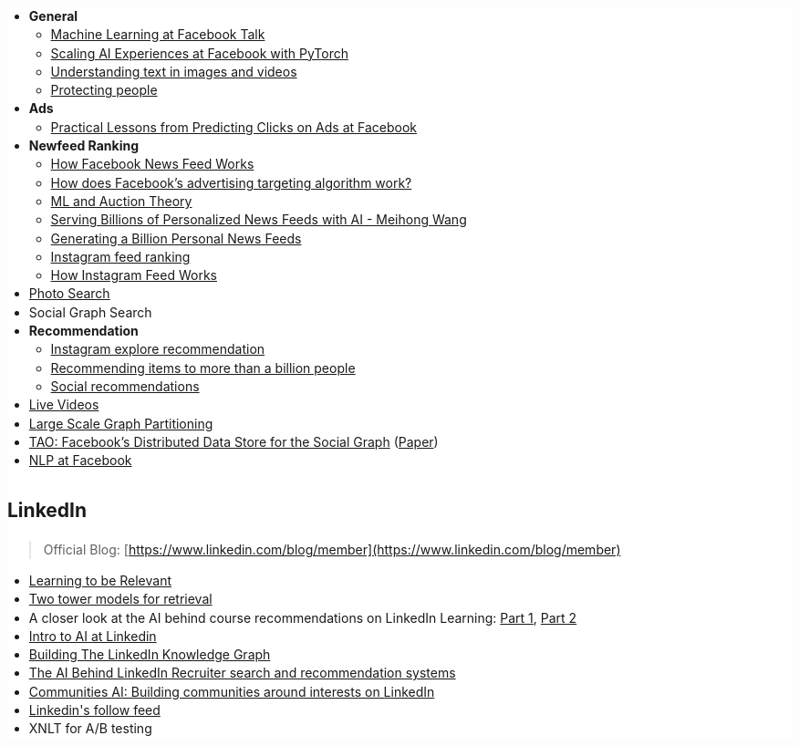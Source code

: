 - **General**
  - [Machine Learning at Facebook Talk](https://www.youtube.com/watch?v=C4N1IZ1oZGw)
  - [Scaling AI Experiences at Facebook with PyTorch](https://www.youtube.com/watch?v=O8t9xbAajbY)
  - [Understanding text in images and videos](https://ai.facebook.com/blog/rosetta-understanding-text-in-images-and-videos-with-machine-learning/)
  - [Protecting people](https://ai.facebook.com/blog/advances-in-content-understanding-self-supervision-to-protect-people/) 
- **Ads**
  - [Practical Lessons from Predicting Clicks on Ads at Facebook](https://quinonero.net/Publications/predicting-clicks-facebook.pdf)
- **Newfeed Ranking**
  - [How Facebook News Feed Works](https://techcrunch.com/2016/09/06/ultimate-guide-to-the-news-feed/)
  - [How does Facebook’s advertising targeting algorithm work?](https://quantmar.com/99/How-does-facebooks-advertising-targeting-algorithm-work)
  - [ML and Auction Theory](https://www.youtube.com/watch?v=94s0yYECeR8)
  - [Serving Billions of Personalized News Feeds with AI - Meihong Wang](https://www.youtube.com/watch?v=wcVJZwO_py0&t=80s)
  - [Generating a Billion Personal News Feeds](https://www.youtube.com/watch?v=iXKR3HE-m8c&list=PLefpqz4O1tblTNAtKaSIOU8ecE6BATzdG&index=2)
  - [Instagram feed ranking](https://www.facebook.com/atscaleevents/videos/1856120757994353/?v=1856120757994353)
  - [How Instagram Feed Works](https://techcrunch.com/2018/06/01/how-instagram-feed-works/)
- [Photo Search](https://engineering.fb.com/ml-applications/under-the-hood-photo-search/)
- Social Graph Search
- **Recommendation**
  - [Instagram explore recommendation](https://about.instagram.com/blog/engineering/designing-a-constrained-exploration-system)
  - [Recommending items to more than a billion people](https://engineering.fb.com/core-data/recommending-items-to-more-than-a-billion-people/)
  - [Social recommendations](https://engineering.fb.com/android/made-in-ny-the-engineering-behind-social-recommendations/)
- [Live Videos](https://engineering.fb.com/ios/under-the-hood-broadcasting-live-video-to-millions/)
- [Large Scale Graph Partitioning](https://engineering.fb.com/core-data/large-scale-graph-partitioning-with-apache-giraph/)
- [TAO: Facebook’s Distributed Data Store for the Social Graph](https://www.youtube.com/watch?time_continue=66&v=sNIvHttFjdI&feature=emb_logo) ([Paper](https://www.usenix.org/system/files/conference/atc13/atc13-bronson.pdf))
- [NLP at Facebook](https://www.youtube.com/watch?v=ZcMvffdkSTE)

## LinkedIn

> Official Blog: [https://www.linkedin.com/blog/member](https://www.linkedin.com/blog/member)

- [Learning to be Relevant](http://www.shivanirao.info/uploads/3/1/2/8/31287481/cikm-cameryready.v1.pdf)
- [Two tower models for retrieval](https://www.linkedin.com/pulse/personalized-recommendations-iv-two-tower-models-gaurav-chakravorty/)
- A closer look at the AI behind course recommendations on LinkedIn Learning: [Part 1](https://engineering.linkedin.com/blog/2020/course-recommendations-ai-part-one), [Part 2](https://engineering.linkedin.com/blog/2020/course-recommendations-ai-part-two)
- [Intro to AI at Linkedin](https://engineering.linkedin.com/blog/2018/10/an-introduction-to-ai-at-linkedin)
- [Building The LinkedIn Knowledge Graph](https://engineering.linkedin.com/blog/2016/10/building-the-linkedin-knowledge-graph)
- [The AI Behind LinkedIn Recruiter search and recommendation systems](https://engineering.linkedin.com/blog/2019/04/ai-behind-linkedin-recruiter-search-and-recommendation-systems)
- [Communities AI: Building communities around interests on LinkedIn](https://engineering.linkedin.com/blog/2019/06/building-communities-around-interests)
- [Linkedin's follow feed](https://engineering.linkedin.com/blog/2016/03/followfeed--linkedin-s-feed-made-faster-and-smarter)
- XNLT for A/B testing
